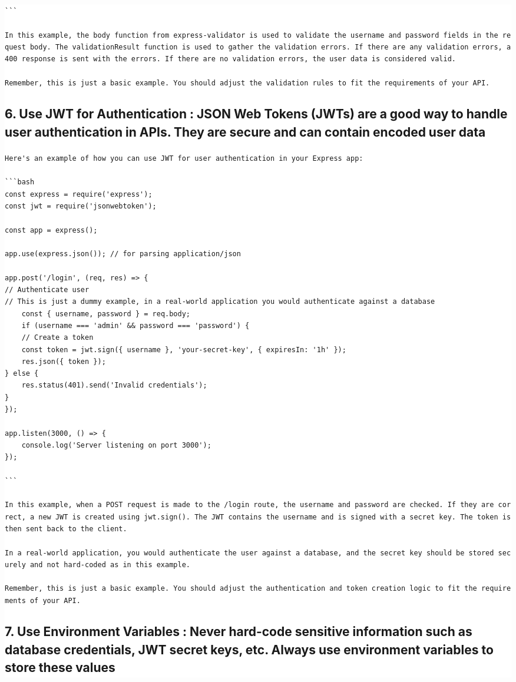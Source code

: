     ```

    In this example, the body function from express-validator is used to validate the username and password fields in the request body. The validationResult function is used to gather the validation errors. If there are any validation errors, a 400 response is sent with the errors. If there are no validation errors, the user data is considered valid.

    Remember, this is just a basic example. You should adjust the validation rules to fit the requirements of your API.

## 6. Use JWT for Authentication : JSON Web Tokens (JWTs) are a good way to handle user authentication in APIs. They are secure and can contain encoded user data

    Here's an example of how you can use JWT for user authentication in your Express app:

    ```bash
    const express = require('express');
    const jwt = require('jsonwebtoken');

    const app = express();

    app.use(express.json()); // for parsing application/json

    app.post('/login', (req, res) => {
    // Authenticate user
    // This is just a dummy example, in a real-world application you would authenticate against a database
        const { username, password } = req.body;
        if (username === 'admin' && password === 'password') {
        // Create a token
        const token = jwt.sign({ username }, 'your-secret-key', { expiresIn: '1h' });
        res.json({ token });
    } else {
        res.status(401).send('Invalid credentials');
    }
    });

    app.listen(3000, () => {
        console.log('Server listening on port 3000');
    });
    
    ```

    In this example, when a POST request is made to the /login route, the username and password are checked. If they are correct, a new JWT is created using jwt.sign(). The JWT contains the username and is signed with a secret key. The token is then sent back to the client.

    In a real-world application, you would authenticate the user against a database, and the secret key should be stored securely and not hard-coded as in this example.

    Remember, this is just a basic example. You should adjust the authentication and token creation logic to fit the requirements of your API.

## 7. Use Environment Variables : Never hard-code sensitive information such as database credentials, JWT secret keys, etc. Always use environment variables to store these values
